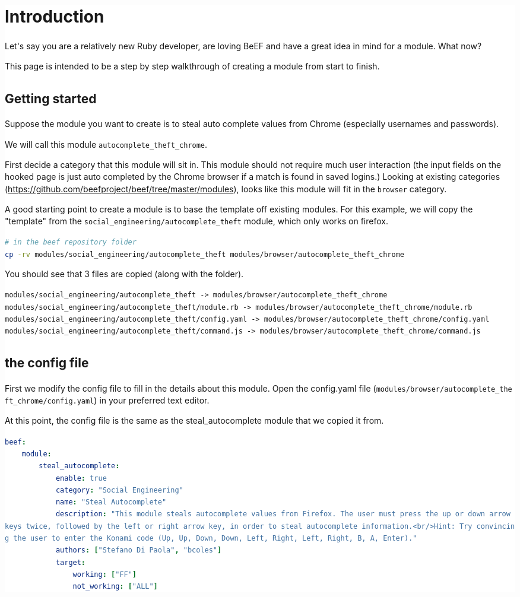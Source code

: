 # Introduction

Let's say you are a relatively new Ruby developer, are loving BeEF and have a great idea in mind for a module. What now?

This page is intended to be a step by step walkthrough of creating a module from start to finish.

## Getting started

Suppose the module you want to create is to steal auto complete values from Chrome (especially usernames and passwords). 

We will call this module `autocomplete_theft_chrome`. 

First decide a category that this module will sit in. This module should not require much user interaction (the input fields on the hooked page is just auto completed by the Chrome browser if a match is found in saved logins.) Looking at existing categories (https://github.com/beefproject/beef/tree/master/modules), looks like this module will fit in the `browser` category.

A good starting point to create a module is to base the template off existing modules. For this example, we will copy the "template" from the `social_engineering/autocomplete_theft` module, which only works on firefox.

```sh
# in the beef repository folder
cp -rv modules/social_engineering/autocomplete_theft modules/browser/autocomplete_theft_chrome
```

You should see that 3 files are copied (along with the folder).
```
modules/social_engineering/autocomplete_theft -> modules/browser/autocomplete_theft_chrome
modules/social_engineering/autocomplete_theft/module.rb -> modules/browser/autocomplete_theft_chrome/module.rb
modules/social_engineering/autocomplete_theft/config.yaml -> modules/browser/autocomplete_theft_chrome/config.yaml
modules/social_engineering/autocomplete_theft/command.js -> modules/browser/autocomplete_theft_chrome/command.js
```

## the config file

First we modify the config file to fill in the details about this module. Open the config.yaml file (`modules/browser/autocomplete_theft_chrome/config.yaml`) in your preferred text editor.

At this point, the config file is the same as the steal_autocomplete module that we copied it from.

```yaml
beef:
    module:
        steal_autocomplete:
            enable: true
            category: "Social Engineering"
            name: "Steal Autocomplete"
            description: "This module steals autocomplete values from Firefox. The user must press the up or down arrow keys twice, followed by the left or right arrow key, in order to steal autocomplete information.<br/>Hint: Try convincing the user to enter the Konami code (Up, Up, Down, Down, Left, Right, Left, Right, B, A, Enter)."
            authors: ["Stefano Di Paola", "bcoles"]
            target:
                working: ["FF"]
                not_working: ["ALL"]

```
